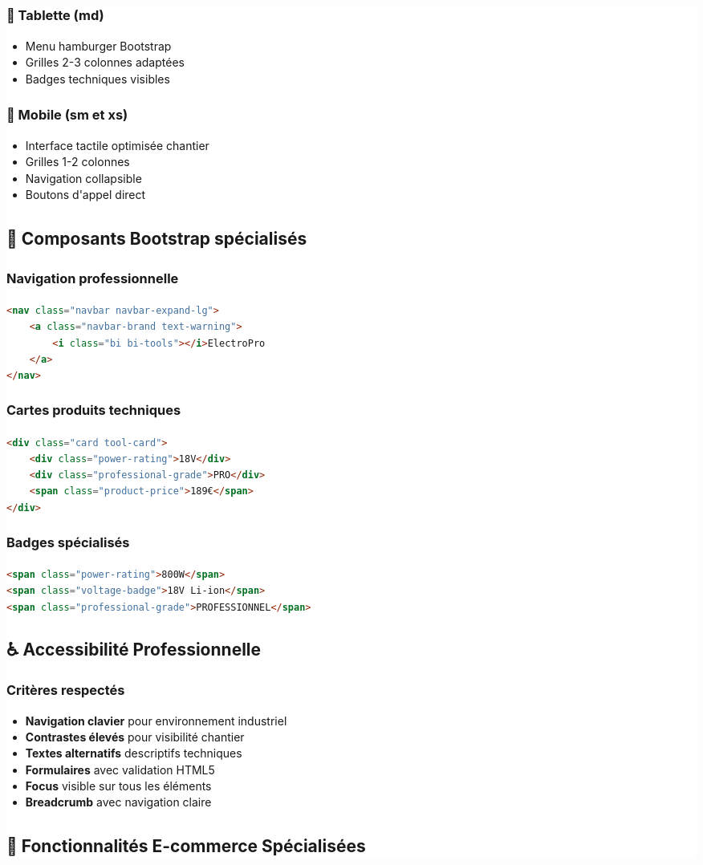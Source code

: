 ### 📱 Tablette (md)  
- Menu hamburger Bootstrap
- Grilles 2-3 colonnes adaptées
- Badges techniques visibles

### 📱 Mobile (sm et xs)
- Interface tactile optimisée chantier
- Grilles 1-2 colonnes 
- Navigation collapsible
- Boutons d'appel direct

## 🎨 Composants Bootstrap spécialisés

### Navigation professionnelle
```html
<nav class="navbar navbar-expand-lg">
    <a class="navbar-brand text-warning">
        <i class="bi bi-tools"></i>ElectroPro
    </a>
</nav>
```

### Cartes produits techniques
```html
<div class="card tool-card">
    <div class="power-rating">18V</div>
    <div class="professional-grade">PRO</div>
    <span class="product-price">189€</span>
</div>
```

### Badges spécialisés
```html
<span class="power-rating">800W</span>
<span class="voltage-badge">18V Li-ion</span>
<span class="professional-grade">PROFESSIONNEL</span>
```

## ♿ Accessibilité Professionnelle

### Critères respectés
- **Navigation clavier** pour environnement industriel
- **Contrastes élevés** pour visibilité chantier  
- **Textes alternatifs** descriptifs techniques
- **Formulaires** avec validation HTML5
- **Focus** visible sur tous les éléments
- **Breadcrumb** avec navigation claire

## 🛒 Fonctionnalités E-commerce Spécialisées
